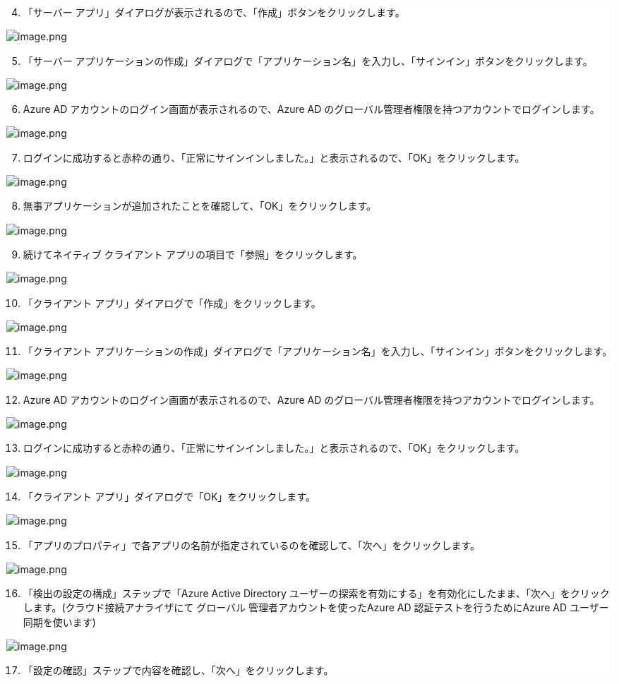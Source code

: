 4. 「サーバー アプリ」ダイアログが表示されるので、「作成」ボタンをクリックします。  

![image.png](./20220501_01/20220501_01_06.png)

5. 「サーバー アプリケーションの作成」ダイアログで「アプリケーション名」を入力し、「サインイン」ボタンをクリックします。  

![image.png](./20220501_01/20220501_01_07.png)

6. Azure AD アカウントのログイン画面が表示されるので、Azure AD のグローバル管理者権限を持つアカウントでログインします。  

![image.png](./20220501_01/20220501_01_08.png)

7. ログインに成功すると赤枠の通り、「正常にサインインしました。」と表示されるので、「OK」をクリックします。  

![image.png](./20220501_01/20220501_01_09.png)

8. 無事アプリケーションが追加されたことを確認して、「OK」をクリックします。  

![image.png](./20220501_01/20220501_01_10.png)

9. 続けてネイティブ クライアント アプリの項目で「参照」をクリックします。  

![image.png](./20220501_01/20220501_01_11.png)

10. 「クライアント アプリ」ダイアログで「作成」をクリックします。  

![image.png](./20220501_01/20220501_01_12.png)

11. 「クライアント アプリケーションの作成」ダイアログで「アプリケーション名」を入力し、「サインイン」ボタンをクリックします。  

![image.png](./20220501_01/20220501_01_13.png)

12. Azure AD アカウントのログイン画面が表示されるので、Azure AD のグローバル管理者権限を持つアカウントでログインします。  

![image.png](./20220501_01/20220501_01_08.png)

13. ログインに成功すると赤枠の通り、「正常にサインインしました。」と表示されるので、「OK」をクリックします。  

![image.png](./20220501_01/20220501_01_14.png)

14. 「クライアント アプリ」ダイアログで「OK」をクリックします。  

![image.png](./20220501_01/20220501_01_15.png)

15. 「アプリのプロパティ」で各アプリの名前が指定されているのを確認して、「次へ」をクリックします。  

![image.png](./20220501_01/20220501_01_16.png)

16. 「検出の設定の構成」ステップで「Azure Active Directory ユーザーの探索を有効にする」を有効化にしたまま、「次へ」をクリックします。(クラウド接続アナライザにて グローバル 管理者アカウントを使ったAzure AD 認証テストを行うためにAzure AD ユーザー同期を使います)  

![image.png](./20220501_01/20220501_01_17.png)

17. 「設定の確認」ステップで内容を確認し、「次へ」をクリックします。  
